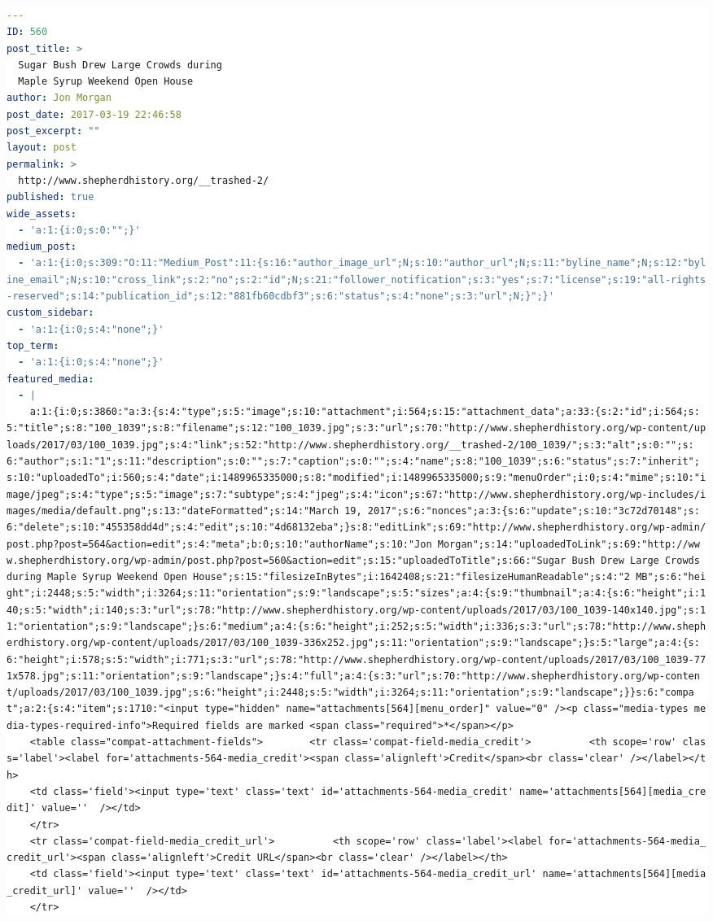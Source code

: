 ```yaml
---
ID: 560
post_title: >
  Sugar Bush Drew Large Crowds during
  Maple Syrup Weekend Open House
author: Jon Morgan
post_date: 2017-03-19 22:46:58
post_excerpt: ""
layout: post
permalink: >
  http://www.shepherdhistory.org/__trashed-2/
published: true
wide_assets:
  - 'a:1:{i:0;s:0:"";}'
medium_post:
  - 'a:1:{i:0;s:309:"O:11:"Medium_Post":11:{s:16:"author_image_url";N;s:10:"author_url";N;s:11:"byline_name";N;s:12:"byline_email";N;s:10:"cross_link";s:2:"no";s:2:"id";N;s:21:"follower_notification";s:3:"yes";s:7:"license";s:19:"all-rights-reserved";s:14:"publication_id";s:12:"881fb60cdbf3";s:6:"status";s:4:"none";s:3:"url";N;}";}'
custom_sidebar:
  - 'a:1:{i:0;s:4:"none";}'
top_term:
  - 'a:1:{i:0;s:4:"none";}'
featured_media:
  - |
    a:1:{i:0;s:3860:"a:3:{s:4:"type";s:5:"image";s:10:"attachment";i:564;s:15:"attachment_data";a:33:{s:2:"id";i:564;s:5:"title";s:8:"100_1039";s:8:"filename";s:12:"100_1039.jpg";s:3:"url";s:70:"http://www.shepherdhistory.org/wp-content/uploads/2017/03/100_1039.jpg";s:4:"link";s:52:"http://www.shepherdhistory.org/__trashed-2/100_1039/";s:3:"alt";s:0:"";s:6:"author";s:1:"1";s:11:"description";s:0:"";s:7:"caption";s:0:"";s:4:"name";s:8:"100_1039";s:6:"status";s:7:"inherit";s:10:"uploadedTo";i:560;s:4:"date";i:1489965335000;s:8:"modified";i:1489965335000;s:9:"menuOrder";i:0;s:4:"mime";s:10:"image/jpeg";s:4:"type";s:5:"image";s:7:"subtype";s:4:"jpeg";s:4:"icon";s:67:"http://www.shepherdhistory.org/wp-includes/images/media/default.png";s:13:"dateFormatted";s:14:"March 19, 2017";s:6:"nonces";a:3:{s:6:"update";s:10:"3c72d70148";s:6:"delete";s:10:"455358dd4d";s:4:"edit";s:10:"4d68132eba";}s:8:"editLink";s:69:"http://www.shepherdhistory.org/wp-admin/post.php?post=564&action=edit";s:4:"meta";b:0;s:10:"authorName";s:10:"Jon Morgan";s:14:"uploadedToLink";s:69:"http://www.shepherdhistory.org/wp-admin/post.php?post=560&action=edit";s:15:"uploadedToTitle";s:66:"Sugar Bush Drew Large Crowds during Maple Syrup Weekend Open House";s:15:"filesizeInBytes";i:1642408;s:21:"filesizeHumanReadable";s:4:"2 MB";s:6:"height";i:2448;s:5:"width";i:3264;s:11:"orientation";s:9:"landscape";s:5:"sizes";a:4:{s:9:"thumbnail";a:4:{s:6:"height";i:140;s:5:"width";i:140;s:3:"url";s:78:"http://www.shepherdhistory.org/wp-content/uploads/2017/03/100_1039-140x140.jpg";s:11:"orientation";s:9:"landscape";}s:6:"medium";a:4:{s:6:"height";i:252;s:5:"width";i:336;s:3:"url";s:78:"http://www.shepherdhistory.org/wp-content/uploads/2017/03/100_1039-336x252.jpg";s:11:"orientation";s:9:"landscape";}s:5:"large";a:4:{s:6:"height";i:578;s:5:"width";i:771;s:3:"url";s:78:"http://www.shepherdhistory.org/wp-content/uploads/2017/03/100_1039-771x578.jpg";s:11:"orientation";s:9:"landscape";}s:4:"full";a:4:{s:3:"url";s:70:"http://www.shepherdhistory.org/wp-content/uploads/2017/03/100_1039.jpg";s:6:"height";i:2448;s:5:"width";i:3264;s:11:"orientation";s:9:"landscape";}}s:6:"compat";a:2:{s:4:"item";s:1710:"<input type="hidden" name="attachments[564][menu_order]" value="0" /><p class="media-types media-types-required-info">Required fields are marked <span class="required">*</span></p>
    <table class="compat-attachment-fields">		<tr class='compat-field-media_credit'>			<th scope='row' class='label'><label for='attachments-564-media_credit'><span class='alignleft'>Credit</span><br class='clear' /></label></th>
    <td class='field'><input type='text' class='text' id='attachments-564-media_credit' name='attachments[564][media_credit]' value=''  /></td>
    </tr>
    <tr class='compat-field-media_credit_url'>			<th scope='row' class='label'><label for='attachments-564-media_credit_url'><span class='alignleft'>Credit URL</span><br class='clear' /></label></th>
    <td class='field'><input type='text' class='text' id='attachments-564-media_credit_url' name='attachments[564][media_credit_url]' value=''  /></td>
    </tr>
```